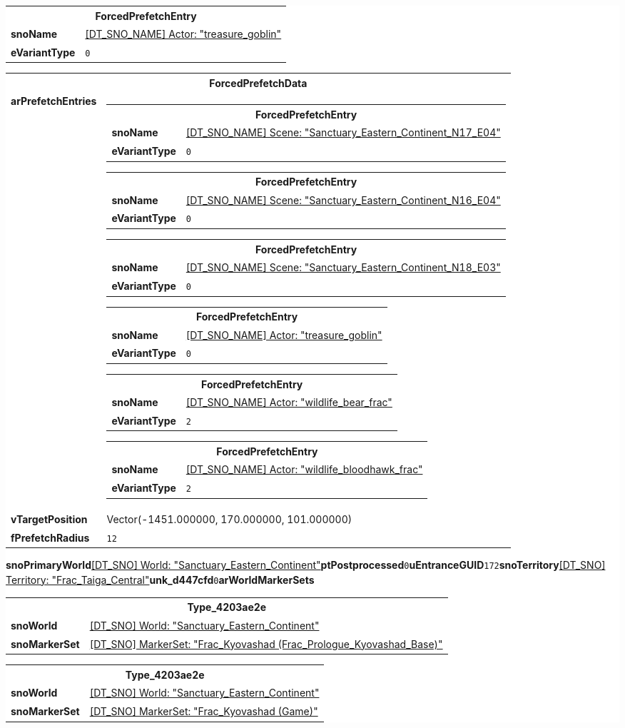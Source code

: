 <table><tr><th colspan="100%">ForcedPrefetchEntry</th></tr><tr><td><b>snoName</b></td><td><a href="#UKNOWN">[DT_SNO_NAME] Actor: "treasure_goblin"</a></td></tr><tr><td><b>eVariantType</b></td><td><code>0</code></td></tr></table>


</td></tr></table>


<table><tr><th colspan="100%">ForcedPrefetchData</th></tr><tr><td><b>arPrefetchEntries</b></td><td><table><tr><th colspan="100%">ForcedPrefetchEntry</th></tr><tr><td><b>snoName</b></td><td><a href="#UKNOWN">[DT_SNO_NAME] Scene: "Sanctuary_Eastern_Continent_N17_E04"</a></td></tr><tr><td><b>eVariantType</b></td><td><code>0</code></td></tr></table>


<table><tr><th colspan="100%">ForcedPrefetchEntry</th></tr><tr><td><b>snoName</b></td><td><a href="#UKNOWN">[DT_SNO_NAME] Scene: "Sanctuary_Eastern_Continent_N16_E04"</a></td></tr><tr><td><b>eVariantType</b></td><td><code>0</code></td></tr></table>


<table><tr><th colspan="100%">ForcedPrefetchEntry</th></tr><tr><td><b>snoName</b></td><td><a href="#UKNOWN">[DT_SNO_NAME] Scene: "Sanctuary_Eastern_Continent_N18_E03"</a></td></tr><tr><td><b>eVariantType</b></td><td><code>0</code></td></tr></table>


<table><tr><th colspan="100%">ForcedPrefetchEntry</th></tr><tr><td><b>snoName</b></td><td><a href="#UKNOWN">[DT_SNO_NAME] Actor: "treasure_goblin"</a></td></tr><tr><td><b>eVariantType</b></td><td><code>0</code></td></tr></table>


<table><tr><th colspan="100%">ForcedPrefetchEntry</th></tr><tr><td><b>snoName</b></td><td><a href="#UKNOWN">[DT_SNO_NAME] Actor: "wildlife_bear_frac"</a></td></tr><tr><td><b>eVariantType</b></td><td><code>2</code></td></tr></table>


<table><tr><th colspan="100%">ForcedPrefetchEntry</th></tr><tr><td><b>snoName</b></td><td><a href="#UKNOWN">[DT_SNO_NAME] Actor: "wildlife_bloodhawk_frac"</a></td></tr><tr><td><b>eVariantType</b></td><td><code>2</code></td></tr></table>


</td></tr><tr><td><b>vTargetPosition</b></td><td>Vector(-1451.000000, 170.000000, 101.000000)</td></tr><tr><td><b>fPrefetchRadius</b></td><td><code>12</code></td></tr></table>


</td></tr><tr><td><b>snoPrimaryWorld</b></td><td><a href="..\World\Sanctuary_Eastern_Continent.wrl.md">[DT_SNO] World: "Sanctuary_Eastern_Continent"</a></td></tr><tr><td><b>ptPostprocessed</b></td><td><code>0</code></td></tr><tr><td><b>uEntranceGUID</b></td><td><code>172</code></td></tr><tr><td><b>snoTerritory</b></td><td><a href="..\Territory\Frac_Taiga_Central.ter.md">[DT_SNO] Territory: "Frac_Taiga_Central"</a></td></tr><tr><td><b>unk_d447cfd</b></td><td><code>0</code></td></tr><tr><td><b>arWorldMarkerSets</b></td><td><table><tr><th colspan="100%">Type_4203ae2e</th></tr><tr><td><b>snoWorld</b></td><td><a href="..\World\Sanctuary_Eastern_Continent.wrl.md">[DT_SNO] World: "Sanctuary_Eastern_Continent"</a></td></tr><tr><td><b>snoMarkerSet</b></td><td><a href="..\MarkerSet\Frac_Kyovashad (Frac_Prologue_Kyovashad_Base).mrk.md">[DT_SNO] MarkerSet: "Frac_Kyovashad (Frac_Prologue_Kyovashad_Base)"</a></td></tr></table>


<table><tr><th colspan="100%">Type_4203ae2e</th></tr><tr><td><b>snoWorld</b></td><td><a href="..\World\Sanctuary_Eastern_Continent.wrl.md">[DT_SNO] World: "Sanctuary_Eastern_Continent"</a></td></tr><tr><td><b>snoMarkerSet</b></td><td><a href="..\MarkerSet\Frac_Kyovashad (Game).mrk.md">[DT_SNO] MarkerSet: "Frac_Kyovashad (Game)"</a></td></tr></table>

